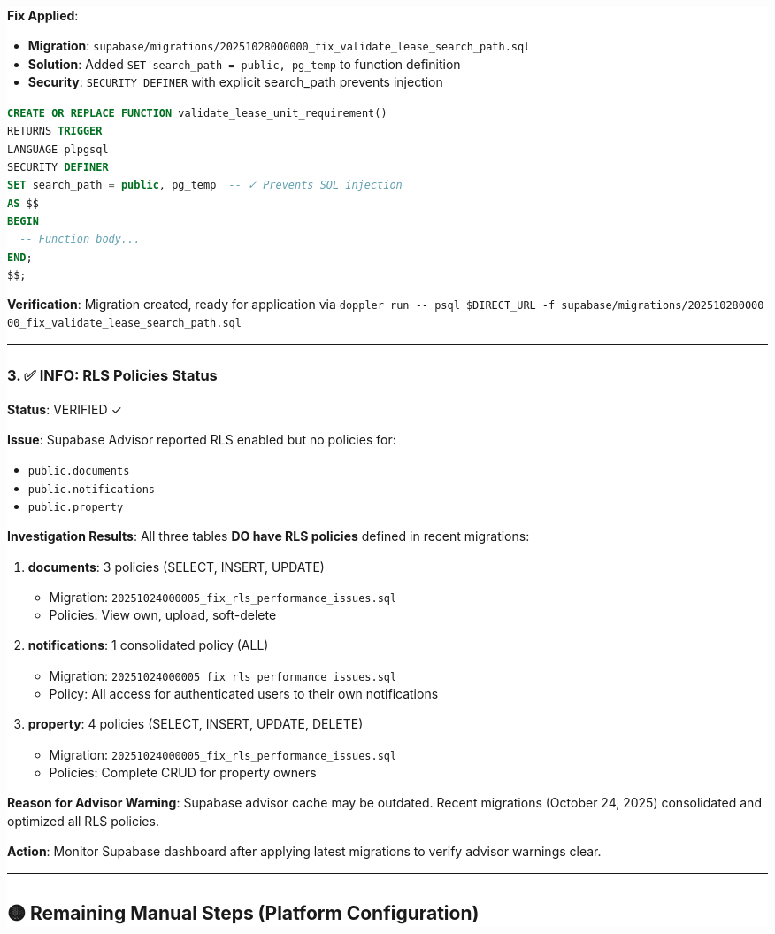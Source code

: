 **Fix Applied**:
- **Migration**: `supabase/migrations/20251028000000_fix_validate_lease_search_path.sql`
- **Solution**: Added `SET search_path = public, pg_temp` to function definition
- **Security**: `SECURITY DEFINER` with explicit search_path prevents injection

```sql
CREATE OR REPLACE FUNCTION validate_lease_unit_requirement()
RETURNS TRIGGER 
LANGUAGE plpgsql
SECURITY DEFINER
SET search_path = public, pg_temp  -- ✓ Prevents SQL injection
AS $$
BEGIN
  -- Function body...
END;
$$;
```

**Verification**: Migration created, ready for application via `doppler run -- psql $DIRECT_URL -f supabase/migrations/20251028000000_fix_validate_lease_search_path.sql`

---

### 3. ✅ INFO: RLS Policies Status

**Status**: VERIFIED ✓

**Issue**: Supabase Advisor reported RLS enabled but no policies for:
- `public.documents`
- `public.notifications`
- `public.property`

**Investigation Results**:
All three tables **DO have RLS policies** defined in recent migrations:

1. **documents**: 3 policies (SELECT, INSERT, UPDATE)
   - Migration: `20251024000005_fix_rls_performance_issues.sql`
   - Policies: View own, upload, soft-delete

2. **notifications**: 1 consolidated policy (ALL)
   - Migration: `20251024000005_fix_rls_performance_issues.sql`
   - Policy: All access for authenticated users to their own notifications

3. **property**: 4 policies (SELECT, INSERT, UPDATE, DELETE)
   - Migration: `20251024000005_fix_rls_performance_issues.sql`
   - Policies: Complete CRUD for property owners

**Reason for Advisor Warning**: Supabase advisor cache may be outdated. Recent migrations (October 24, 2025) consolidated and optimized all RLS policies.

**Action**: Monitor Supabase dashboard after applying latest migrations to verify advisor warnings clear.

---

## 🟡 Remaining Manual Steps (Platform Configuration)
